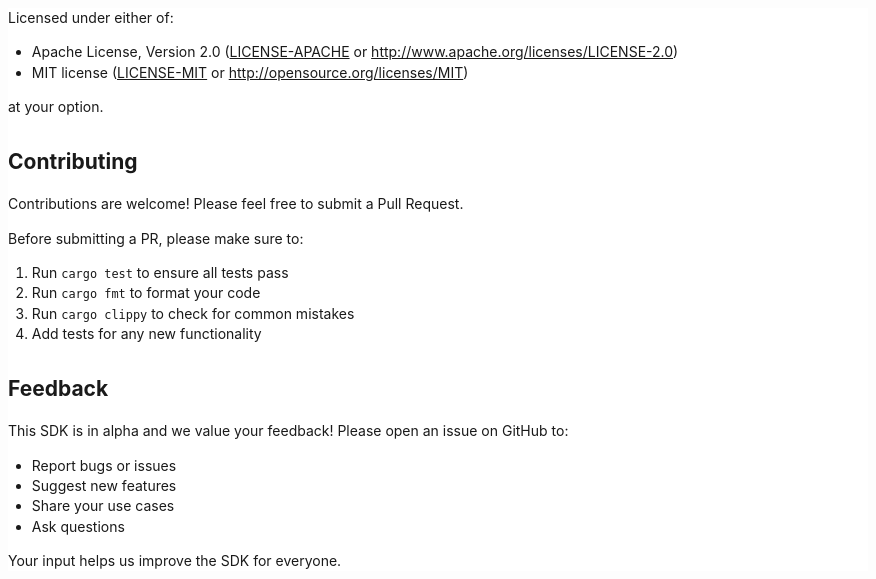 Licensed under either of:

- Apache License, Version 2.0 ([LICENSE-APACHE](LICENSE-APACHE) or http://www.apache.org/licenses/LICENSE-2.0)
- MIT license ([LICENSE-MIT](LICENSE-MIT) or http://opensource.org/licenses/MIT)

at your option.

## Contributing

Contributions are welcome! Please feel free to submit a Pull Request.

Before submitting a PR, please make sure to:

1. Run `cargo test` to ensure all tests pass
2. Run `cargo fmt` to format your code
3. Run `cargo clippy` to check for common mistakes
4. Add tests for any new functionality

## Feedback

This SDK is in alpha and we value your feedback! Please open an issue on GitHub to:

- Report bugs or issues
- Suggest new features
- Share your use cases
- Ask questions

Your input helps us improve the SDK for everyone.
